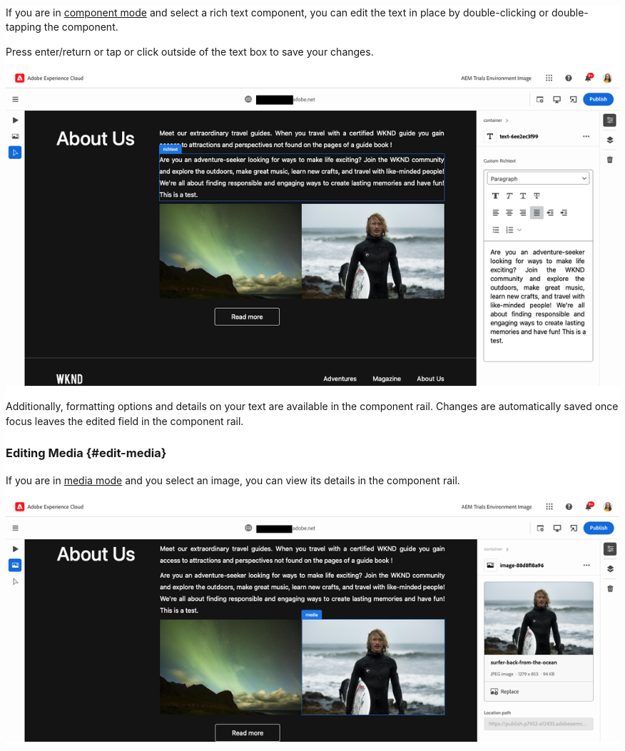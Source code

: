 If you are in [component mode](#component-mode) and select a rich text component, you can edit the text in place by double-clicking or double-tapping the component.

Press enter/return or tap or click outside of the text box to save your changes.

![Editing a rich text component](assets/rich-text-editing.png)

Additionally, formatting options and details on your text are available in the component rail. Changes are automatically saved once focus leaves the edited field in the component rail.

### Editing Media {#edit-media}

If you are in [media mode](#media-mode) and you select an image, you can view its details in the component rail.

![Editing media](assets/ue-edit-media.png)
